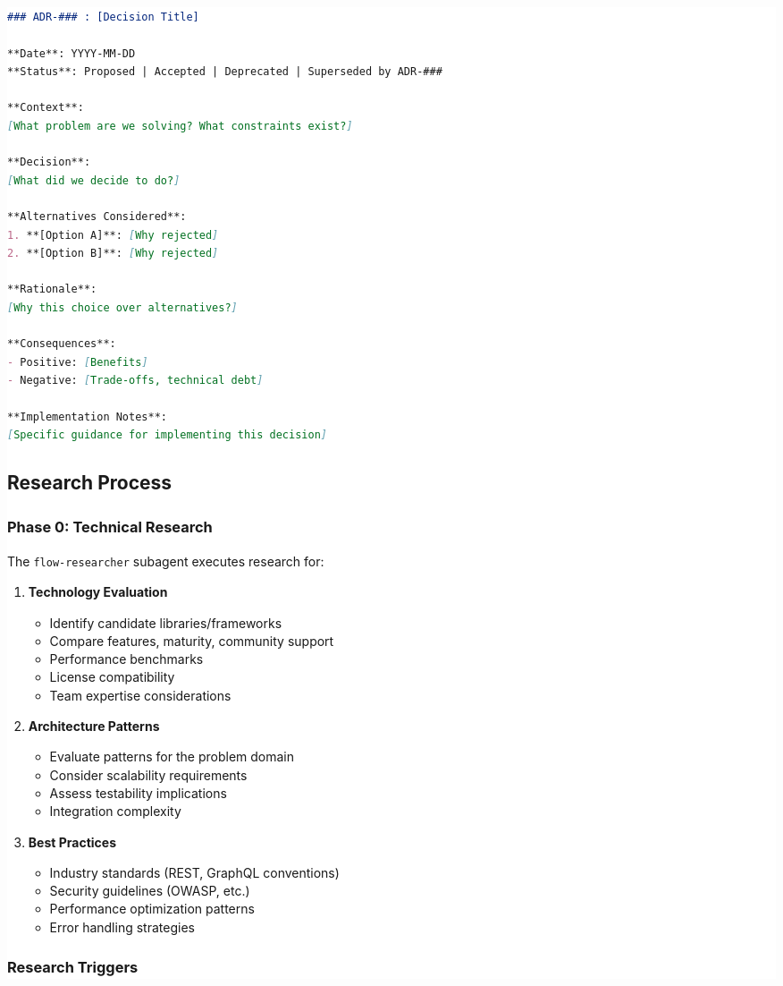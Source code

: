 ```markdown
### ADR-### : [Decision Title]

**Date**: YYYY-MM-DD
**Status**: Proposed | Accepted | Deprecated | Superseded by ADR-###

**Context**:
[What problem are we solving? What constraints exist?]

**Decision**:
[What did we decide to do?]

**Alternatives Considered**:
1. **[Option A]**: [Why rejected]
2. **[Option B]**: [Why rejected]

**Rationale**:
[Why this choice over alternatives?]

**Consequences**:
- Positive: [Benefits]
- Negative: [Trade-offs, technical debt]

**Implementation Notes**:
[Specific guidance for implementing this decision]
```

## Research Process

### Phase 0: Technical Research

The `flow-researcher` subagent executes research for:

1. **Technology Evaluation**
   - Identify candidate libraries/frameworks
   - Compare features, maturity, community support
   - Performance benchmarks
   - License compatibility
   - Team expertise considerations

2. **Architecture Patterns**
   - Evaluate patterns for the problem domain
   - Consider scalability requirements
   - Assess testability implications
   - Integration complexity

3. **Best Practices**
   - Industry standards (REST, GraphQL conventions)
   - Security guidelines (OWASP, etc.)
   - Performance optimization patterns
   - Error handling strategies

### Research Triggers
